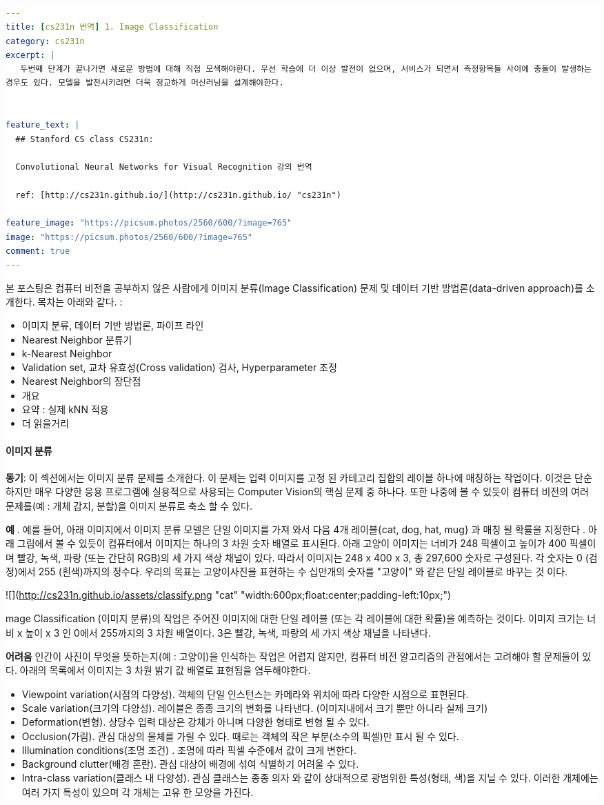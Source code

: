 ```yaml
---
title: [cs231n 번역] 1. Image Classification
category: cs231n
excerpt: |
   두번째 단계가 끝나가면 새로운 방법에 대해 직접 모색해야한다. 우선 학습에 더 이상 발전이 없으며, 서비스가 되면서 측정항목들 사이에 충돌이 발생하는 경우도 있다. 모델을 발전시키려면 더욱 정교하게 머신러닝을 설계해야한다. 


feature_text: |
  ## Stanford CS class CS231n: 
  
  Convolutional Neural Networks for Visual Recognition 강의 번역

  ref: [http://cs231n.github.io/](http://cs231n.github.io/ "cs231n")

feature_image: "https://picsum.photos/2560/600/?image=765"
image: "https://picsum.photos/2560/600/?image=765"
comment: true
---
```


본 포스팅은 컴퓨터 비전을 공부하지 않은 사람에게 이미지 분류(Image Classification) 문제 및 데이터 기반 방법론(data-driven approach)를 소개한다. 목차는 아래와 같다. :

- 이미지 분류, 데이터 기반 방법론, 파이프 라인
- Nearest Neighbor 분류기
- k-Nearest Neighbor
- Validation set, 교차 유효성(Cross validation) 검사, Hyperparameter 조정
- Nearest Neighbor의 장단점
- 개요
- 요약 : 실제 kNN 적용
- 더 읽을거리

#### 이미지 분류

**동기**: 이 섹션에서는 이미지 분류 문제를 소개한다. 이 문제는 입력 이미지를 고정 된 카테고리 집합의 레이블 하나에 매칭하는 작업이다. 이것은 단순하지만 매우 다양한 응용 프로그램에 실용적으로 사용되는 Computer Vision의 핵심 문제 중 하나다. 또한 나중에 볼 수 있듯이 컴퓨터 비전의 여러 문제를(예 : 개체 감지, 분할)을 이미지 분류로 축소 할 수 있다.

**예** . 예를 들어, 아래 이미지에서 이미지 분류 모델은 단일 이미지를 가져 와서 다음 4개 레이블{cat, dog, hat, mug} 과 매칭 될 확률을 지정한다 . 아래 그림에서 볼 수 있듯이 컴퓨터에서 이미지는 하나의 3 차원 숫자 배열로 표시된다. 아래 고양이 이미지는 너비가 248 픽셀이고 높이가 400 픽셀이며 빨강, 녹색, 파랑 (또는 간단히 RGB)의 세 가지 색상 채널이 있다. 따라서 이미지는 248 x 400 x 3, 총 297,600 숫자로 구성된다. 각 숫자는 0 (검정)에서 255 (흰색)까지의 정수다. 우리의 목표는 고양이사진을 표현하는 수 십만개의 숫자를 "고양이" 와 같은 단일 레이블로 바꾸는 것 이다.

![](http://cs231n.github.io/assets/classify.png "cat" "width:600px;float:center;padding-left:10px;")

mage Classification (이미지 분류)의 작업은 주어진 이미지에 대한 단일 레이블 (또는 각 레이블에 대한 확률)을 예측하는 것이다. 이미지 크기는 너비 x 높이 x 3 인 0에서 255까지의 3 차원 배열이다. 3은 빨강, 녹색, 파랑의 세 가지 색상 채널을 나타낸다.

**어려움** 인간이 사진이 무엇을 뜻하는지(예 : 고양이)을 인식하는 작업은 어렵지 않지만, 컴퓨터 비전 알고리즘의 관점에서는 고려해야 할 문제들이 있다. 아래의 목록에서 이미지는 3 차원 밝기 값 배열로 표현됨을 염두해야한다. 

- Viewpoint variation(시점의 다양성). 객체의 단일 인스턴스는 카메라와 위치에 따라 다양한 시점으로 표현된다. 
- Scale variation(크기의 다양성). 레이블은 종종 크기의 변화를 나타낸다. (이미지내에서 크기 뿐만 아니라 실제 크기)
- Deformation(변형). 상당수 입력 대상은 강체가 아니며 다양한 형태로 변형 될 수 있다.
- Occlusion(가림). 관심 대상의 물체를 가릴 수 있다. 때로는 객체의 작은 부분(소수의 픽셀)만 표시 될 수 있다.
- Illumination conditions(조명 조건) . 조명에 따라 픽셀 수준에서 값이 크게 변한다. 
- Background clutter(배경 혼란). 관심 대상이 배경에 섞여 식별하기 어려울 수 있다.
- Intra-class variation(클래스 내 다양성). 관심 클래스는 종종 의자 와 같이 상대적으로 광범위한 특성(형태, 색)을 지닐 수 있다. 이러한 개체에는 여러 가지 특성이 있으며 각 개체는 고유 한 모양을 가진다.
